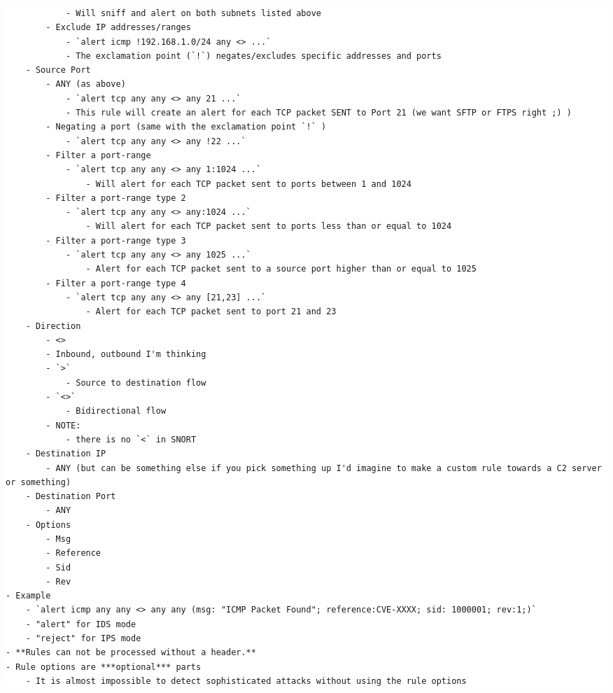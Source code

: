 				- Will sniff and alert on both subnets listed above
			- Exclude IP addresses/ranges
				- `alert icmp !192.168.1.0/24 any <> ...`
				- The exclamation point (`!`) negates/excludes specific addresses and ports
		- Source Port
			- ANY (as above)
				- `alert tcp any any <> any 21 ...`
				- This rule will create an alert for each TCP packet SENT to Port 21 (we want SFTP or FTPS right ;) ) 
			- Negating a port (same with the exclamation point `!` )
				- `alert tcp any any <> any !22 ...`
			- Filter a port-range
				- `alert tcp any any <> any 1:1024 ...`
					- Will alert for each TCP packet sent to ports between 1 and 1024
			- Filter a port-range type 2
				- `alert tcp any any <> any:1024 ...`
					- Will alert for each TCP packet sent to ports less than or equal to 1024
			- Filter a port-range type 3
				- `alert tcp any any <> any 1025 ...`
					- Alert for each TCP packet sent to a source port higher than or equal to 1025
			- Filter a port-range type 4
				- `alert tcp any any <> any [21,23] ...`
					- Alert for each TCP packet sent to port 21 and 23
		- Direction
			- <> 
			- Inbound, outbound I'm thinking
			- `>` 
				- Source to destination flow
			- `<>`
				- Bidirectional flow
			- NOTE:
				- there is no `<` in SNORT
		- Destination IP
			- ANY (but can be something else if you pick something up I'd imagine to make a custom rule towards a C2 server or something)
		- Destination Port
			- ANY
		- Options
			- Msg
			- Reference
			- Sid
			- Rev
	- Example
		- `alert icmp any any <> any any (msg: "ICMP Packet Found"; reference:CVE-XXXX; sid: 1000001; rev:1;)`
		- "alert" for IDS mode
		- "reject" for IPS mode
	- **Rules can not be processed without a header.**
	- Rule options are ***optional*** parts
		- It is almost impossible to detect sophisticated attacks without using the rule options
